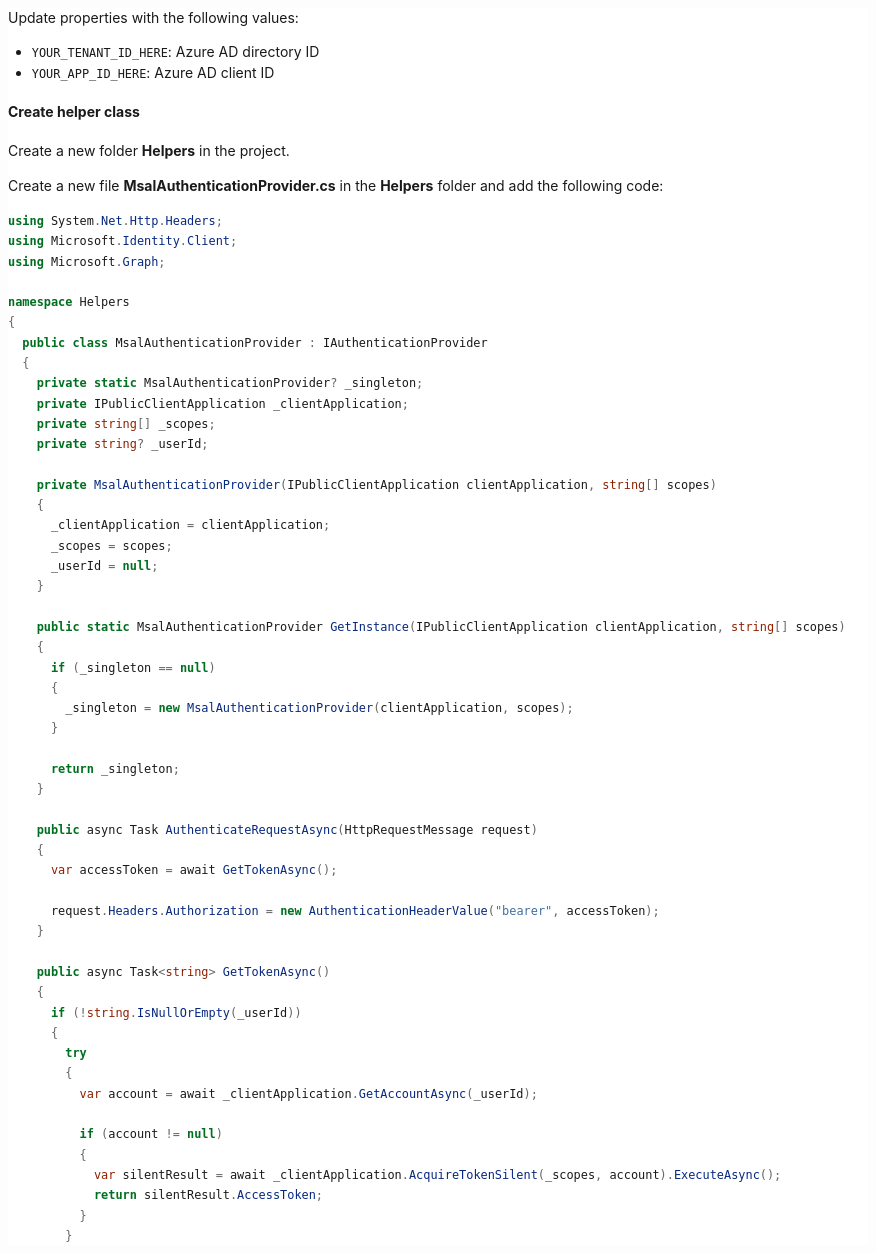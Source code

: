 Update properties with the following values:

- `YOUR_TENANT_ID_HERE`: Azure AD directory ID
- `YOUR_APP_ID_HERE`: Azure AD client ID

#### Create helper class

Create a new folder **Helpers** in the project.

Create a new file **MsalAuthenticationProvider.cs** in the **Helpers** folder and add the following code:

```csharp
using System.Net.Http.Headers;
using Microsoft.Identity.Client;
using Microsoft.Graph;

namespace Helpers
{
  public class MsalAuthenticationProvider : IAuthenticationProvider
  {
    private static MsalAuthenticationProvider? _singleton;
    private IPublicClientApplication _clientApplication;
    private string[] _scopes;
    private string? _userId;

    private MsalAuthenticationProvider(IPublicClientApplication clientApplication, string[] scopes)
    {
      _clientApplication = clientApplication;
      _scopes = scopes;
      _userId = null;
    }

    public static MsalAuthenticationProvider GetInstance(IPublicClientApplication clientApplication, string[] scopes)
    {
      if (_singleton == null)
      {
        _singleton = new MsalAuthenticationProvider(clientApplication, scopes);
      }

      return _singleton;
    }

    public async Task AuthenticateRequestAsync(HttpRequestMessage request)
    {
      var accessToken = await GetTokenAsync();

      request.Headers.Authorization = new AuthenticationHeaderValue("bearer", accessToken);
    }

    public async Task<string> GetTokenAsync()
    {
      if (!string.IsNullOrEmpty(_userId))
      {
        try
        {
          var account = await _clientApplication.GetAccountAsync(_userId);

          if (account != null)
          {
            var silentResult = await _clientApplication.AcquireTokenSilent(_scopes, account).ExecuteAsync();
            return silentResult.AccessToken;
          }
        }
```
